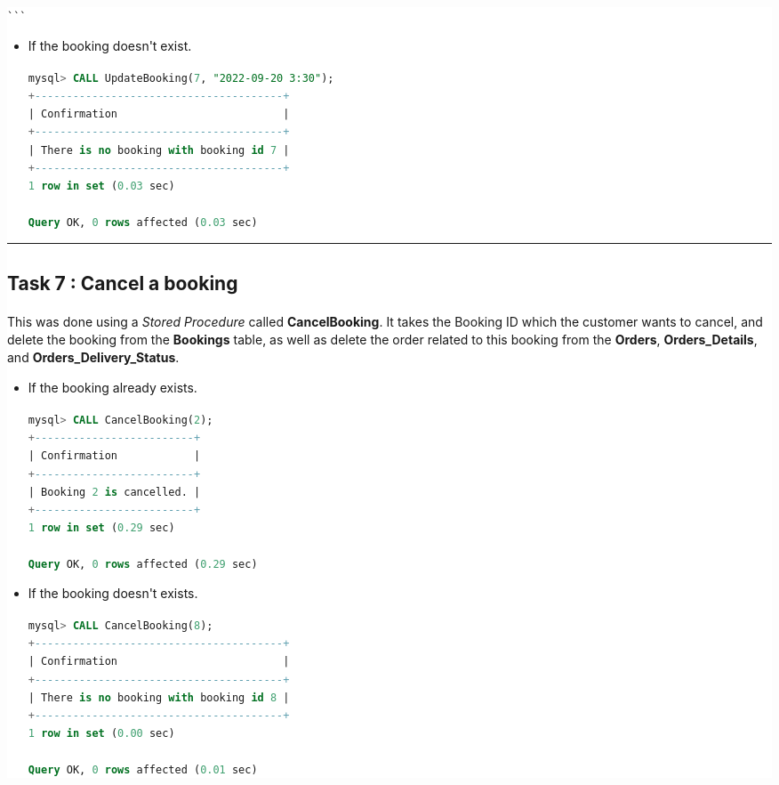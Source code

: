 	```

* If the booking doesn't exist.

	```sql
	mysql> CALL UpdateBooking(7, "2022-09-20 3:30"); 
	+---------------------------------------+
	| Confirmation                          |
	+---------------------------------------+
	| There is no booking with booking id 7 |
	+---------------------------------------+
	1 row in set (0.03 sec)

	Query OK, 0 rows affected (0.03 sec)
	```

<hr>

## Task 7 : Cancel a booking ##

This was done using a _Stored Procedure_ called __CancelBooking__. It takes the Booking ID which the customer wants to cancel, and delete the booking from the __Bookings__ table, as well as delete the order related to this booking from the __Orders__, __Orders_Details__, and __Orders_Delivery_Status__.

* If the booking already exists.

	```sql
	mysql> CALL CancelBooking(2);
	+-------------------------+
	| Confirmation            |
	+-------------------------+
	| Booking 2 is cancelled. |
	+-------------------------+
	1 row in set (0.29 sec)

	Query OK, 0 rows affected (0.29 sec)
	```

* If the booking doesn't exists.

	```sql
	mysql> CALL CancelBooking(8); 
	+---------------------------------------+
	| Confirmation                          |
	+---------------------------------------+
	| There is no booking with booking id 8 |
	+---------------------------------------+
	1 row in set (0.00 sec)

	Query OK, 0 rows affected (0.01 sec)
	```
